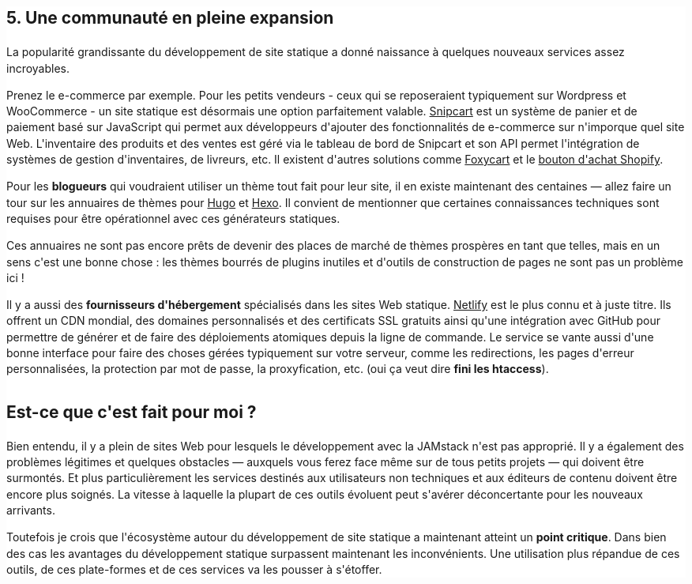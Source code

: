## 5. Une communauté en pleine expansion

La popularité grandissante du développement de site statique a donné naissance à
quelques nouveaux services assez incroyables.

Prenez le e-commerce par exemple. Pour les petits vendeurs - ceux qui se
reposeraient typiquement sur Wordpress et WooCommerce - un site statique est
désormais une option parfaitement valable. [Snipcart](https://snipcart.com/) est
un système de panier et de paiement basé sur JavaScript qui permet aux
développeurs d'ajouter des fonctionnalités de e-commerce sur n'imporque quel
site Web. L'inventaire des produits et des ventes est géré via le tableau de
bord de Snipcart et son API permet l'intégration de systèmes de gestion
d'inventaires, de livreurs, etc. Il existent d'autres solutions comme
[Foxycart](http://www.foxycart.com/) et le [bouton d'achat
Shopify](https://www.shopify.co.uk/buy-button).

Pour les **blogueurs** qui voudraient utiliser un thème tout fait pour leur
site, il en existe maintenant des centaines — allez faire un tour sur les
annuaires de thèmes pour [Hugo](http://themes.gohugo.io/) et
[Hexo](https://hexo.io/themes/). Il convient de mentionner que certaines
connaissances techniques sont requises pour être opérationnel avec ces
générateurs statiques.

Ces annuaires ne sont pas encore prêts de devenir des places de marché de thèmes
prospères en tant que telles, mais en un sens c'est une bonne chose : les thèmes
bourrés de plugins inutiles et d'outils de construction de pages ne sont pas un
problème ici !

Il y a aussi des **fournisseurs d'hébergement** spécialisés dans les sites Web
statique. [Netlify](https://www.netlify.com/features/) est le plus connu et à
juste titre. Ils offrent un CDN mondial, des domaines personnalisés et des
certificats SSL gratuits ainsi qu'une intégration avec GitHub pour permettre de
générer et de faire des déploiements atomiques depuis la ligne de commande. Le
service se vante aussi d'une bonne interface pour faire des choses gérées
typiquement sur votre serveur, comme les redirections, les pages d'erreur
personnalisées, la protection par mot de passe, la proxyfication, etc. (oui ça
veut dire **fini les htaccess**).

## Est-ce que c'est fait pour moi ?

Bien entendu, il y a plein de sites Web pour lesquels le développement avec la
JAMstack n'est pas approprié. Il y a également des problèmes légitimes et
quelques obstacles — auxquels vous ferez face même sur de tous petits projets —
qui doivent être surmontés. Et plus particulièrement les services destinés aux
utilisateurs non techniques et aux éditeurs de contenu doivent être encore plus
soignés. La vitesse à laquelle la plupart de ces outils évoluent peut s'avérer
déconcertante pour les nouveaux arrivants.

Toutefois je crois que l'écosystème autour du développement de site statique a
maintenant atteint un **point critique**. Dans bien des cas les avantages du
développement statique surpassent maintenant les inconvénients. Une utilisation
plus répandue de ces outils, de ces plate-formes et de ces services va les
pousser à s'étoffer.
